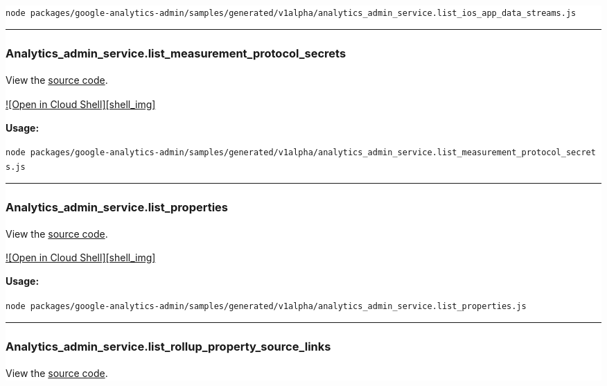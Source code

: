 
`node packages/google-analytics-admin/samples/generated/v1alpha/analytics_admin_service.list_ios_app_data_streams.js`


-----




### Analytics_admin_service.list_measurement_protocol_secrets

View the [source code](https://github.com/googleapis/google-cloud-node/blob/main/packages/google-analytics-admin/samples/generated/v1alpha/analytics_admin_service.list_measurement_protocol_secrets.js).

[![Open in Cloud Shell][shell_img]](https://console.cloud.google.com/cloudshell/open?git_repo=https://github.com/googleapis/google-cloud-node&page=editor&open_in_editor=packages/google-analytics-admin/samples/generated/v1alpha/analytics_admin_service.list_measurement_protocol_secrets.js,samples/README.md)

__Usage:__


`node packages/google-analytics-admin/samples/generated/v1alpha/analytics_admin_service.list_measurement_protocol_secrets.js`


-----




### Analytics_admin_service.list_properties

View the [source code](https://github.com/googleapis/google-cloud-node/blob/main/packages/google-analytics-admin/samples/generated/v1alpha/analytics_admin_service.list_properties.js).

[![Open in Cloud Shell][shell_img]](https://console.cloud.google.com/cloudshell/open?git_repo=https://github.com/googleapis/google-cloud-node&page=editor&open_in_editor=packages/google-analytics-admin/samples/generated/v1alpha/analytics_admin_service.list_properties.js,samples/README.md)

__Usage:__


`node packages/google-analytics-admin/samples/generated/v1alpha/analytics_admin_service.list_properties.js`


-----




### Analytics_admin_service.list_rollup_property_source_links

View the [source code](https://github.com/googleapis/google-cloud-node/blob/main/packages/google-analytics-admin/samples/generated/v1alpha/analytics_admin_service.list_rollup_property_source_links.js).


[//]: # "This README.md file is auto-generated, all changes to this file will be lost."
[//]: # "To regenerate it, use `python -m synthtool`."